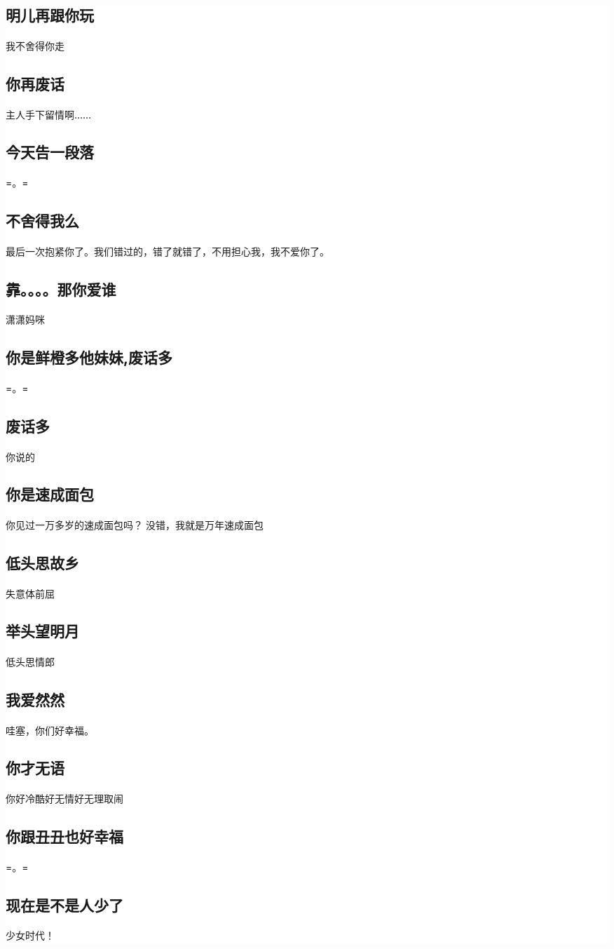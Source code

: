 ## 明儿再跟你玩
我不舍得你走

## 你再废话
主人手下留情啊……

## 今天告一段落
=。=

## 不舍得我么
最后一次抱紧你了。我们错过的，错了就错了，不用担心我，我不爱你了。

## 靠。。。。那你爱谁
潇潇妈咪

## 你是鲜橙多他妹妹,废话多
=。=

## 废话多
你说的

## 你是速成面包
你见过一万多岁的速成面包吗？ 没错，我就是万年速成面包

## 低头思故乡
失意体前屈

## 举头望明月
低头思情郎

## 我爱然然
哇塞，你们好幸福。

## 你才无语
你好冷酷好无情好无理取闹

## 你跟丑丑也好幸福
=。=

## 现在是不是人少了
少女时代！
